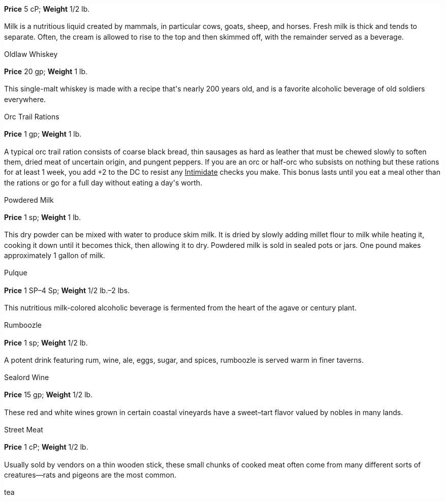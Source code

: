 **Price** 5 cP; **Weight** 1/2 lb.

Milk is a nutritious liquid created by mammals, in particular cows, goats, sheep, and horses. Fresh milk is thick and tends to separate. Often, the cream is allowed to rise to the top and then skimmed off, with the remainder served as a beverage.

Oldlaw Whiskey

**Price** 20 gp; **Weight** 1 lb.

This single-malt whiskey is made with a recipe that's nearly 200 years old, and is a favorite alcoholic beverage of old soldiers everywhere.

Orc Trail Rations

**Price** 1 gp; **Weight** 1 lb.

A typical orc trail ration consists of coarse black bread, thin sausages as hard as leather that must be chewed slowly to soften them, dried meat of uncertain origin, and pungent peppers. If you are an orc or half-orc who subsists on nothing but these rations for at least 1 week, you add +2 to the DC to resist any [Intimidate](/pathfinderRPG/prd/skills/intimidate.html#_intimidate) checks you make. This bonus lasts until you eat a meal other than the rations or go for a full day without eating a day's worth.

Powdered Milk

**Price** 1 sp; **Weight** 1 lb.

This dry powder can be mixed with water to produce skim milk. It is dried by slowly adding millet flour to milk while heating it, cooking it down until it becomes thick, then allowing it to dry. Powdered milk is sold in sealed pots or jars. One pound makes approximately 1 gallon of milk.

Pulque

**Price** 1 SP–4 Sp; **Weight** 1/2 lb.–2 lbs.

This nutritious milk-colored alcoholic beverage is fermented from the heart of the agave or century plant.

Rumboozle

**Price** 1 sp; **Weight** 1/2 lb.

A potent drink featuring rum, wine, ale, eggs, sugar, and spices, rumboozle is served warm in finer taverns.

Sealord Wine

**Price** 15 gp; **Weight** 1/2 lb.

These red and white wines grown in certain coastal vineyards have a sweet–tart flavor valued by nobles in many lands.

Street Meat

**Price** 1 cP; **Weight** 1/2 lb.

Usually sold by vendors on a thin wooden stick, these small chunks of cooked meat often come from many different sorts of creatures—rats and pigeons are the most common.

tea
